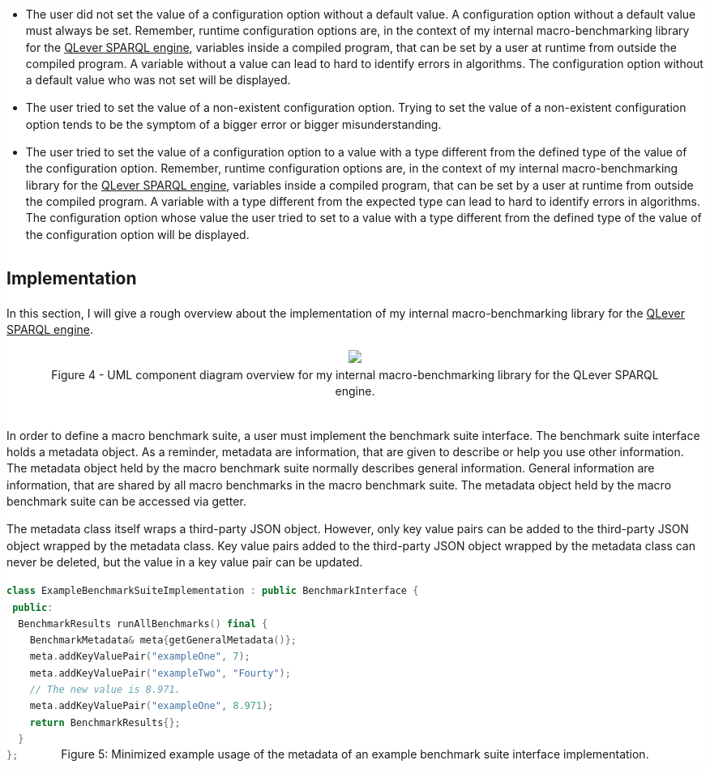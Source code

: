 - The user did not set the value of a configuration option without a default value. A configuration option without a default value must always be set. Remember, runtime configuration options are, in the context of my internal macro-benchmarking library for the [QLever SPARQL engine](https://github.com/ad-freiburg/qlever), variables inside a compiled program, that can be set by a user at runtime from outside the compiled program. A variable without a value can lead to hard to identify errors in algorithms. The configuration option without a default value who was not set will be displayed.

- The user tried to set the value of a non-existent configuration option. Trying to set the value of a non-existent configuration option tends to be the symptom of a bigger error or bigger misunderstanding.

- The user tried to set the value of a configuration option to a value with a type different from the defined type of the value of the configuration option. Remember, runtime configuration options are, in the context of my internal macro-benchmarking library for the [QLever SPARQL engine](https://github.com/ad-freiburg/qlever), variables inside a compiled program, that can be set by a user at runtime from outside the compiled program. A variable with a type different from the expected type can lead to hard to identify errors in algorithms. The configuration option whose value the user tried to set to a value with a type different from the defined type of the value of the configuration option will be displayed.

## Implementation 

In this section, I will give a rough overview about the implementation of my internal macro-benchmarking library for the [QLever SPARQL engine](https://github.com/ad-freiburg/qlever).

<figure>
    <center>
    <img id='ComponentDiagram' src="/img/project-qlever-macro-benchmarking-lib/ComponentDiagramm.drawio.png" style="margin: 0"/>
    <figcaption>Figure 4 - UML component diagram overview for my internal macro-benchmarking library for the QLever SPARQL engine.</figcaption>
    </center>
    <br>
</figure>

In order to define a macro benchmark suite, a user must implement the benchmark suite interface. The benchmark suite interface holds a metadata object. As a reminder, metadata are information, that are given to describe or help you use other information. The metadata object held by the macro benchmark suite normally describes general information. General information are information, that are shared by all macro benchmarks in the macro benchmark suite. The metadata object held by the macro benchmark suite can be accessed via getter.

The metadata class itself wraps a third-party JSON object. However, only key value pairs can be added to the third-party JSON object wrapped by the metadata class. Key value pairs added to the third-party JSON object wrapped by the metadata class can never be deleted, but the value in a key value pair can be updated.

```cpp
class ExampleBenchmarkSuiteImplementation : public BenchmarkInterface {
 public:
  BenchmarkResults runAllBenchmarks() final {
    BenchmarkMetadata& meta{getGeneralMetadata()};
    meta.addKeyValuePair("exampleOne", 7);
    meta.addKeyValuePair("exampleTwo", "Fourty");
    // The new value is 8.971.
    meta.addKeyValuePair("exampleOne", 8.971);
    return BenchmarkResults{};
  }
};
```
<center style="margin-top:-35px;margin-bottom:55px;">Figure 5: Minimized example usage of the metadata of an example benchmark suite interface implementation.</center>
